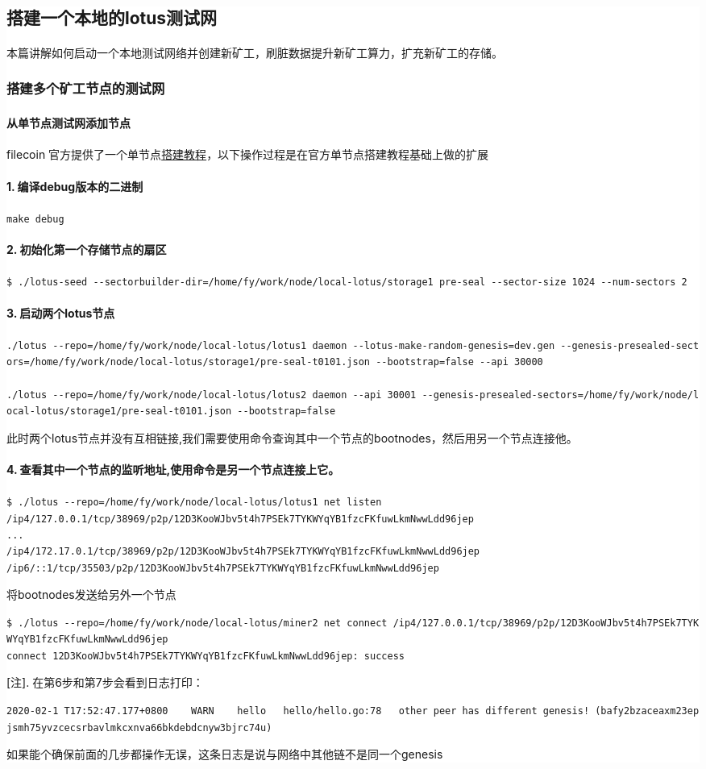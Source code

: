 ## 搭建一个本地的lotus测试网
本篇讲解如何启动一个本地测试网络并创建新矿工，刷脏数据提升新矿工算力，扩充新矿工的存储。
### 搭建多个矿工节点的测试网
#### 从单节点测试网添加节点
filecoin 官方提供了一个单节点[搭建教程](https://docs.lotu.sh/en+setup-local-dev-net)，以下操作过程是在官方单节点搭建教程基础上做的扩展
#### 1. 编译debug版本的二进制

```
make debug
```

#### 2. 初始化第一个存储节点的扇区

```
$ ./lotus-seed --sectorbuilder-dir=/home/fy/work/node/local-lotus/storage1 pre-seal --sector-size 1024 --num-sectors 2
```
#### 3. 启动两个lotus节点

```
./lotus --repo=/home/fy/work/node/local-lotus/lotus1 daemon --lotus-make-random-genesis=dev.gen --genesis-presealed-sectors=/home/fy/work/node/local-lotus/storage1/pre-seal-t0101.json --bootstrap=false --api 30000

./lotus --repo=/home/fy/work/node/local-lotus/lotus2 daemon --api 30001 --genesis-presealed-sectors=/home/fy/work/node/local-lotus/storage1/pre-seal-t0101.json --bootstrap=false
```
此时两个lotus节点并没有互相链接,我们需要使用命令查询其中一个节点的bootnodes，然后用另一个节点连接他。

#### 4. 查看其中一个节点的监听地址,使用命令是另一个节点连接上它。

```
$ ./lotus --repo=/home/fy/work/node/local-lotus/lotus1 net listen
/ip4/127.0.0.1/tcp/38969/p2p/12D3KooWJbv5t4h7PSEk7TYKWYqYB1fzcFKfuwLkmNwwLdd96jep
...
/ip4/172.17.0.1/tcp/38969/p2p/12D3KooWJbv5t4h7PSEk7TYKWYqYB1fzcFKfuwLkmNwwLdd96jep
/ip6/::1/tcp/35503/p2p/12D3KooWJbv5t4h7PSEk7TYKWYqYB1fzcFKfuwLkmNwwLdd96jep

```
将bootnodes发送给另外一个节点

```
$ ./lotus --repo=/home/fy/work/node/local-lotus/miner2 net connect /ip4/127.0.0.1/tcp/38969/p2p/12D3KooWJbv5t4h7PSEk7TYKWYqYB1fzcFKfuwLkmNwwLdd96jep
connect 12D3KooWJbv5t4h7PSEk7TYKWYqYB1fzcFKfuwLkmNwwLdd96jep: success
```

[注]. 在第6步和第7步会看到日志打印：
```
2020-02-1 T17:52:47.177+0800	WARN	hello	hello/hello.go:78	other peer has different genesis! (bafy2bzaceaxm23epjsmh75yvzcecsrbavlmkcxnva66bkdebdcnyw3bjrc74u)
```
如果能个确保前面的几步都操作无误，这条日志是说与网络中其他链不是同一个genesis
